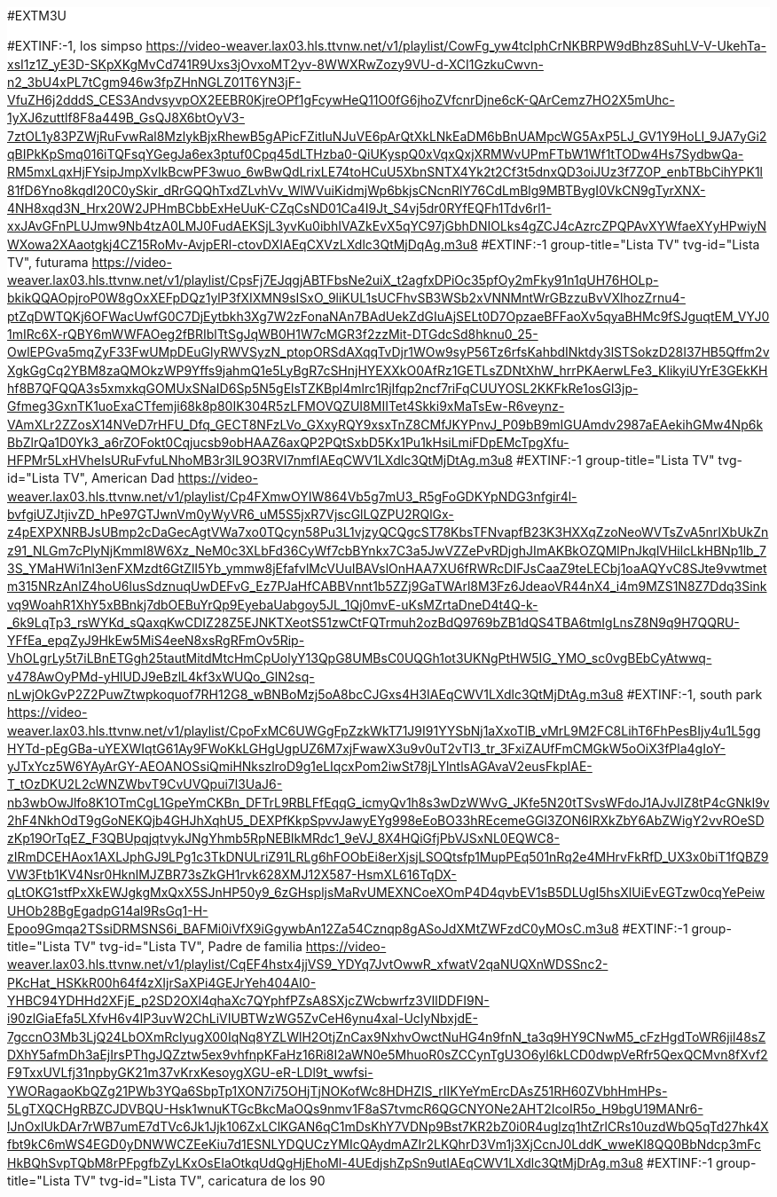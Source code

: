 #EXTM3U

#EXTINF:-1, los simpso
https://video-weaver.lax03.hls.ttvnw.net/v1/playlist/CowFg_yw4tcIphCrNKBRPW9dBhz8SuhLV-V-UkehTa-xsI1z1Z_yE3D-SKpXKgMvCd741R9Uxs3jOvxoMT2yv-8WWXRwZozy9VU-d-XCI1GzkuCwvn-n2_3bU4xPL7tCgm946w3fpZHnNGLZ01T6YN3jF-VfuZH6j2dddS_CES3AndvsyvpOX2EEBR0KjreOPf1gFcywHeQ11O0fG6jhoZVfcnrDjne6cK-QArCemz7HO2X5mUhc-1yXJ6zuttlf8F8a449B_GsQJ8X6btOyV3-7ztOL1y83PZWjRuFvwRal8MzlykBjxRhewB5gAPicFZitIuNJuVE6pArQtXkLNkEaDM6bBnUAMpcWG5AxP5LJ_GV1Y9HoLI_9JA7yGi2qBIPkKpSmq016iTQFsqYGegJa6ex3ptuf0Cpq45dLTHzba0-QiUKyspQ0xVqxQxjXRMWvUPmFTbW1Wf1tTODw4Hs7SydbwQa-RM5mxLqxHjFYsipJmpXvIkBcwPF3wuo_6wBwQdLrixLE74toHCuU5XbnSNTX4Yk2t2Cf3t5dnxQD3oiJUz3f7ZOP_enbTBbCihYPK1l81fD6Yno8kqdl20C0ySkir_dRrGQQhTxdZLvhVv_WlWVuiKidmjWp6bkjsCNcnRlY76CdLmBlg9MBTBygI0VkCN9gTyrXNX-4NH8xqd3N_Hrx20W2JPHmBCbbExHeUuK-CZqCsND01Ca4I9Jt_S4vj5dr0RYfEQFh1Tdv6rl1-xxJAvGFnPLUJmw9Nb4tzA0LMJ0FudAEKSjL3yvKu0ibhIVAZkEvX5qYC97jGbhDNIOLks4gZCJ4cAzrcZPQPAvXYWfaeXYyHPwiyNWXowa2XAaotgkj4CZ15RoMv-AvjpERl-ctovDXIAEqCXVzLXdlc3QtMjDqAg.m3u8
#EXTINF:-1  group-title="Lista TV" tvg-id="Lista TV", futurama
https://video-weaver.lax03.hls.ttvnw.net/v1/playlist/CpsFj7EJqgjABTFbsNe2uiX_t2agfxDPiOc35pfOy2mFky91n1qUH76HOLp-bkikQQAOpjroP0W8gOxXEFpDQz1ylP3fXIXMN9sISxO_9liKUL1sUCFhvSB3WSb2xVNNMntWrGBzzuBvVXlhozZrnu4-ptZqDWTQKj6OFWacUwfG0C7DjEytbkh3Xg7W2zFonaNAn7BAdUekZdGIuAjSELt0D7OpzaeBFFaoXv5qyaBHMc9fSJguqtEM_VYJ01mIRc6X-rQBY6mWWFAOeg2fBRIblTtSgJqWB0H1W7cMGR3f2zzMit-DTGdcSd8hknu0_25-OwlEPGva5mqZyF33FwUMpDEuGlyRWVSyzN_ptopORSdAXqqTvDjr1WOw9syP56Tz6rfsKahbdINktdy3lSTSokzD28I37HB5Qffm2vXgkGgCq2YBM8zaQMOkzWP9Yffs9jahmQ1e5LyBgR7cSHnjHYEXXkO0AfRz1GETLsZDNtXhW_hrrPKAerwLFe3_KlikyiUYrE3GEkKHhf8B7QFQQA3s5xmxkqGOMUxSNaID6Sp5N5gElsTZKBpl4mlrc1RjIfqp2ncf7riFqCUUYOSL2KKFkRe1osGl3jp-Gfmeg3GxnTK1uoExaCTfemji68k8p80IK304R5zLFMOVQZUI8MIITet4Skki9xMaTsEw-R6veynz-VAmXLr2ZZosX14NVeD7rHFU_Dfq_GECT8NFzLVo_GXxyRQY9xsxTnZ8CMfJKYPnvJ_P09bB9mIGUAmdv2987aEAekihGMw4Np6kBbZlrQa1D0Yk3_a6rZOFokt0Cqjucsb9obHAAZ6axQP2PQtSxbD5Kx1Pu1kHsiLmiFDpEMcTpgXfu-HFPMr5LxHVheIsURuFvfuLNhoMB3r3IL9O3RVI7nmfIAEqCWV1LXdlc3QtMjDtAg.m3u8
#EXTINF:-1  group-title="Lista TV" tvg-id="Lista TV", American Dad
https://video-weaver.lax03.hls.ttvnw.net/v1/playlist/Cp4FXmwOYIW864Vb5g7mU3_R5gFoGDKYpNDG3nfgir4l-bvfgiUZJtjivZD_hPe97GTJwnVm0yWyVR6_uM5S5jxR7VjscGlLQZPU2RQlGx-z4pEXPXNRBJsUBmp2cDaGecAgtVWa7xo0TQcyn58Pu3L1vjzyQCQgcST78KbsTFNvapfB23K3HXXqZzoNeoWVTsZvA5nrIXbUkZnz91_NLGm7cPlyNjKmmI8W6Xz_NeM0c3XLbFd36CyWf7cbBYnkx7C3a5JwVZZePvRDjghJImAKBkOZQMlPnJkqlVHilcLkHBNp1lb_73S_YMaHWi1nl3enFXMzdt6GtZlI5Yb_ymmw8jEfafvlMcVUuIBAVslOnHAA7XU6fRWRcDIFJsCaaZ9teLECbj1oaAQYvC8SJte9vwtmetm315NRzAnIZ4hoU6lusSdznuqUwDEFvG_Ez7PJaHfCABBVnnt1b5ZZj9GaTWArl8M3Fz6JdeaoVR44nX4_i4m9MZS1N8Z7Ddq3Sinkvq9WoahR1XhY5xBBnkj7dbOEBuYrQp9EyebaUabgoy5JL_1Qj0mvE-uKsMZrtaDneD4t4Q-k-_6k9LqTp3_rsWYKd_sQaxqKwCDIZ28Z5EJNKTXeotS51zwCtFQTrmuh2ozBdQ9769bZB1dQS4TBA6tmIgLnsZ8N9q9H7QQRU-YFfEa_epqZyJ9HkEw5MiS4eeN8xsRgRFmOv5Rip-VhOLgrLy5t7iLBnETGgh25tautMitdMtcHmCpUolyY13QpG8UMBsC0UQGh1ot3UKNgPtHW5IG_YMO_sc0vgBEbCyAtwwq-v478AwOyPMd-yHlUDJ9eBzlL4kf3xWUQo_GlN2sq-nLwjOkGvP2Z2PuwZtwpkoquof7RH12G8_wBNBoMzj5oA8bcCJGxs4H3IAEqCWV1LXdlc3QtMjDtAg.m3u8
#EXTINF:-1, south park
https://video-weaver.lax03.hls.ttvnw.net/v1/playlist/CpoFxMC6UWGgFpZzkWkT71J9I91YYSbNj1aXxoTlB_vMrL9M2FC8LihT6FhPesBIjy4u1L5ggHYTd-pEgGBa-uYEXWIqtG61Ay9FWoKkLGHgUgpUZ6M7xjFwawX3u9v0uT2vTI3_tr_3FxiZAUfFmCMGkW5oOiX3fPla4gIoY-yJTxYcz5W6YAyArGY-AEOANOSsiQmiHNkszlroD9g1eLIqcxPom2iwSt78jLYlntlsAGAvaV2eusFkpIAE-T_tOzDKU2L2cWNZWbvT9CvUVQpui7l3UaJ6-nb3wbOwJlfo8K1OTmCgL1GpeYmCKBn_DFTrL9RBLFfEqqG_icmyQv1h8s3wDzWWvG_JKfe5N20tTSvsWFdoJ1AJvJIZ8tP4cGNkI9v2hF4NkhOdT9gGoNEKQjb4GHJhXqhU5_DEXPfKkpSpvvJawyEYg998eEoBO33hREcemeGGl3ZON6IRXkZbY6AbZWigY2vvROeSDzKp19OrTqEZ_F3QBUpqjqtvykJNgYhmb5RpNEBIkMRdc1_9eVJ_8X4HQiGfjPbVJSxNL0EQWC8-zIRmDCEHAox1AXLJphGJ9LPg1c3TkDNULriZ91LRLg6hFOObEi8erXjsjLSOQtsfp1MupPEq501nRq2e4MHrvFkRfD_UX3x0biT1fQBZ9VW3Ftb1KV4Nsr0HknlMJZBR73sZkGH1rvk628XMJ12X587-HsmXL616TqDX-qLtOKG1stfPxXkEWJgkgMxQxX5SJnHP50y9_6zGHspljsMaRvUMEXNCoeXOmP4D4qvbEV1sB5DLUgI5hsXlUiEvEGTzw0cqYePeiwUHOb28BgEgadpG14al9RsGq1-H-Epoo9Gmqa2TSsiDRMSNS6i_BAFMi0iVfX9iGgywbAn12Za54Cznqp8gASoJdXMtZWFzdC0yMOsC.m3u8
#EXTINF:-1  group-title="Lista TV" tvg-id="Lista TV", Padre de familia
https://video-weaver.lax03.hls.ttvnw.net/v1/playlist/CqEF4hstx4jjVS9_YDYq7JvtOwwR_xfwatV2qaNUQXnWDSSnc2-PKcHat_HSKkR00h64f4zXIjrSaXPi4GEJrYeh404AI0-YHBC94YDHHd2XFjE_p2SD2OXl4qhaXc7QYphfPZsA8SXjcZWcbwrfz3VIlDDFI9N-i90zlGiaEfa5LXfvH6v4lP3uvW2ChLiVIUBTWzWG5ZvCeH6ynu4xal-UcIyNbxjdE-7gccnO3Mb3LjQ24LbOXmRclyugX00IqNq8YZLWlH2OtjZnCax9NxhvOwctNuHG4n9fnN_ta3q9HY9CNwM5_cFzHgdToWR6jil48sZDXhY5afmDh3aEjIrsPThgJQZztw5ex9vhfnpKFaHz16Ri8I2aWN0e5MhuoR0sZCCynTgU3O6yl6kLCD0dwpVeRfr5QexQCMvn8fXvf2F9TxxUVLfj31npbyGK21m37vKrxKesoygXGU-eR-LDl9t_wwfsi-YWORagaoKbQZg21PWb3YQa6SbpTp1XON7i75OHjTjNOKofWc8HDHZlS_rIIKYeYmErcDAsZ51RH60ZVbhHmHPs-5LgTXQCHgRBZCJDVBQU-Hsk1wnuKTGcBkcMaOQs9nmv1F8aS7tvmcR6QGCNYONe2AHT2IcoIR5o_H9bgU19MANr6-lJnOxlUkDAr7rWB7umE7dTVc6Jk1Jjk106ZxLClKGAN6qC1mDsKhY7VDNp9Bst7KR2bZ0i0R4uglzq1htZrlCRs10uzdWbQ5qTd27hk4Xfbt9kC6mWS4EGD0yDNWWCZEeKiu7d1ESNLYDQUCzYMIcQAydmAZIr2LKQhrD3Vm1j3XjCcnJ0LddK_wweKI8QQ0BbNdcp3mFcHkBQhSvpTQbM8rPFpgfbZyLKxOsEIaOtkqUdQgHjEhoMl-4UEdjshZpSn9utIAEqCWV1LXdlc3QtMjDrAg.m3u8
#EXTINF:-1  group-title="Lista TV" tvg-id="Lista TV", caricatura de los 90